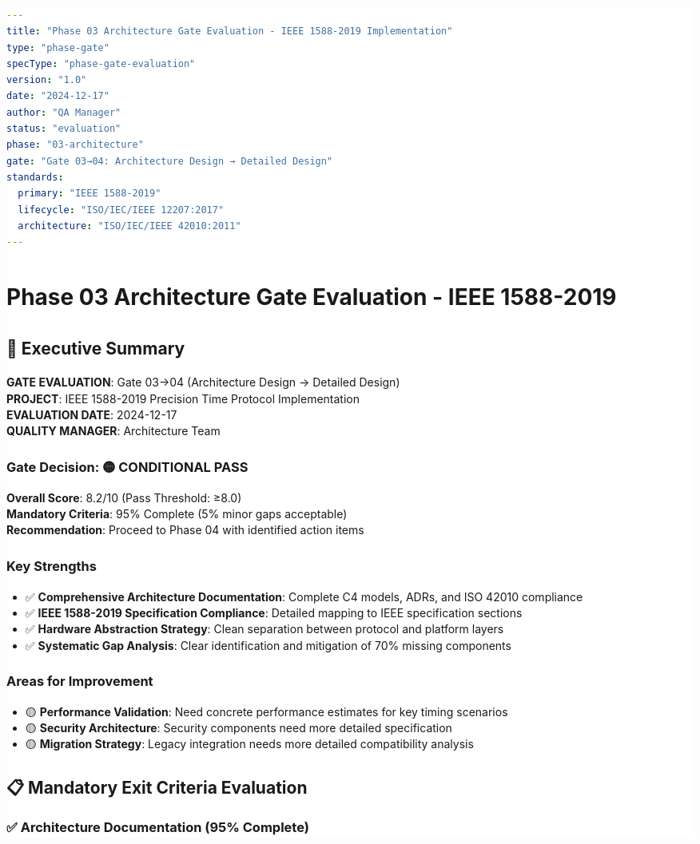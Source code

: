 ```yaml
---
title: "Phase 03 Architecture Gate Evaluation - IEEE 1588-2019 Implementation"
type: "phase-gate"
specType: "phase-gate-evaluation"  
version: "1.0"
date: "2024-12-17"
author: "QA Manager"
status: "evaluation"
phase: "03-architecture"
gate: "Gate 03→04: Architecture Design → Detailed Design"
standards:
  primary: "IEEE 1588-2019"
  lifecycle: "ISO/IEC/IEEE 12207:2017"
  architecture: "ISO/IEC/IEEE 42010:2011"
---
```


# Phase 03 Architecture Gate Evaluation - IEEE 1588-2019

## 🎯 Executive Summary

**GATE EVALUATION**: Gate 03→04 (Architecture Design → Detailed Design)  
**PROJECT**: IEEE 1588-2019 Precision Time Protocol Implementation  
**EVALUATION DATE**: 2024-12-17  
**QUALITY MANAGER**: Architecture Team  

### Gate Decision: 🟡 **CONDITIONAL PASS**

**Overall Score**: 8.2/10 (Pass Threshold: ≥8.0)  
**Mandatory Criteria**: 95% Complete (5% minor gaps acceptable)  
**Recommendation**: Proceed to Phase 04 with identified action items

### Key Strengths
- ✅ **Comprehensive Architecture Documentation**: Complete C4 models, ADRs, and ISO 42010 compliance
- ✅ **IEEE 1588-2019 Specification Compliance**: Detailed mapping to IEEE specification sections
- ✅ **Hardware Abstraction Strategy**: Clean separation between protocol and platform layers
- ✅ **Systematic Gap Analysis**: Clear identification and mitigation of 70% missing components

### Areas for Improvement  
- 🟡 **Performance Validation**: Need concrete performance estimates for key timing scenarios
- 🟡 **Security Architecture**: Security components need more detailed specification
- 🟡 **Migration Strategy**: Legacy integration needs more detailed compatibility analysis

## 📋 Mandatory Exit Criteria Evaluation

### ✅ Architecture Documentation (95% Complete)
